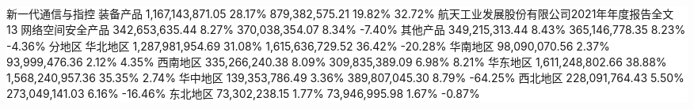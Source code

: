 新一代通信与指控
装备产品
1,167,143,871.05
28.17%
879,382,575.21
19.82%
32.72%
航天工业发展股份有限公司2021年年度报告全文
13
网络空间安全产品
342,653,635.44
8.27%
370,038,354.07
8.34%
-7.40%
其他产品
349,215,313.44
8.43%
365,146,778.35
8.23%
-4.36%
分地区
华北地区
1,287,981,954.69
31.08%
1,615,636,729.52
36.42%
-20.28%
华南地区
98,090,070.56
2.37%
93,999,476.36
2.12%
4.35%
西南地区
335,266,240.38
8.09%
309,835,389.09
6.98%
8.21%
华东地区
1,611,248,802.66
38.88%
1,568,240,957.36
35.35%
2.74%
华中地区
139,353,786.49
3.36%
389,807,045.30
8.79%
-64.25%
西北地区
228,091,764.43
5.50%
273,049,141.03
6.16%
-16.46%
东北地区
73,302,238.15
1.77%
73,946,995.98
1.67%
-0.87%